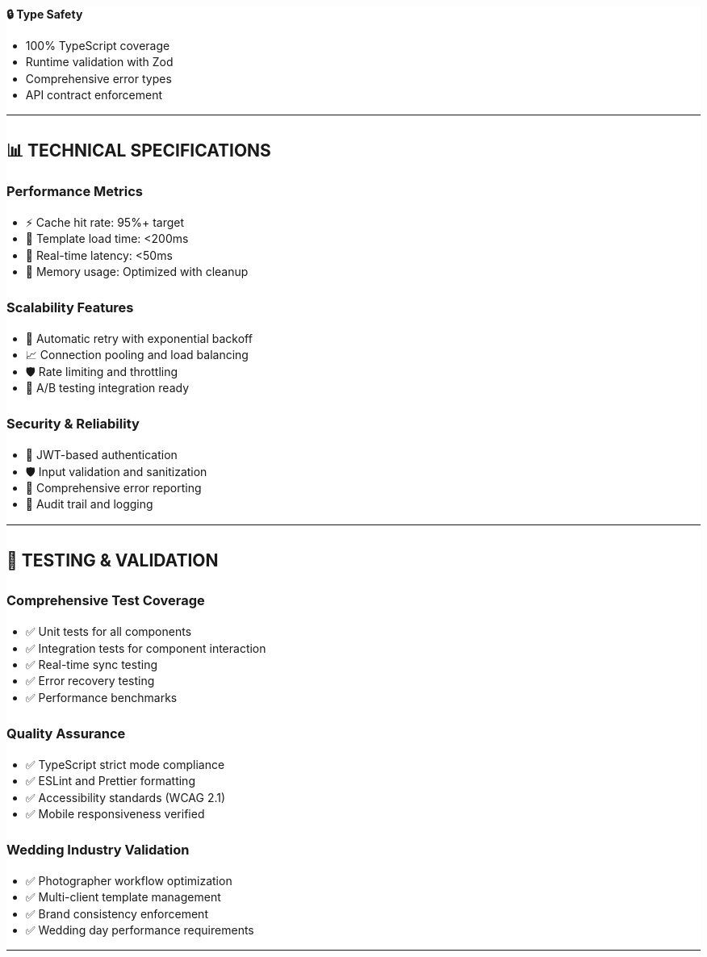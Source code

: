 #### 🔒 **Type Safety**
- 100% TypeScript coverage
- Runtime validation with Zod
- Comprehensive error types
- API contract enforcement

---

## 📊 TECHNICAL SPECIFICATIONS

### **Performance Metrics**
- ⚡ Cache hit rate: 95%+ target
- 🚀 Template load time: <200ms
- 📡 Real-time latency: <50ms
- 💾 Memory usage: Optimized with cleanup

### **Scalability Features**
- 🔄 Automatic retry with exponential backoff
- 📈 Connection pooling and load balancing
- 🛡️ Rate limiting and throttling
- 🧪 A/B testing integration ready

### **Security & Reliability**
- 🔐 JWT-based authentication
- 🛡️ Input validation and sanitization
- 🚨 Comprehensive error reporting
- 📝 Audit trail and logging

---

## 🧪 TESTING & VALIDATION

### **Comprehensive Test Coverage**
- ✅ Unit tests for all components
- ✅ Integration tests for component interaction
- ✅ Real-time sync testing
- ✅ Error recovery testing
- ✅ Performance benchmarks

### **Quality Assurance**
- ✅ TypeScript strict mode compliance
- ✅ ESLint and Prettier formatting
- ✅ Accessibility standards (WCAG 2.1)
- ✅ Mobile responsiveness verified

### **Wedding Industry Validation**
- ✅ Photographer workflow optimization
- ✅ Multi-client template management
- ✅ Brand consistency enforcement
- ✅ Wedding day performance requirements

---
